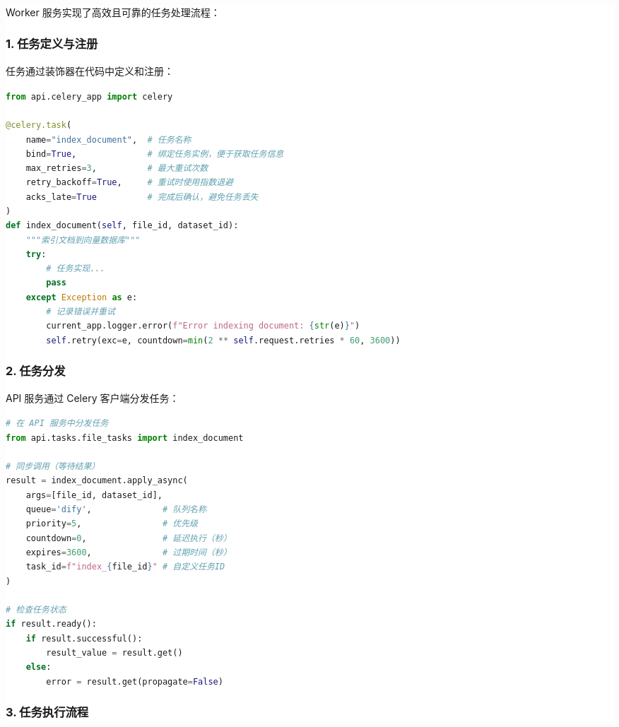 Worker 服务实现了高效且可靠的任务处理流程：

### 1. 任务定义与注册

任务通过装饰器在代码中定义和注册：

```python
from api.celery_app import celery

@celery.task(
    name="index_document",  # 任务名称
    bind=True,              # 绑定任务实例，便于获取任务信息
    max_retries=3,          # 最大重试次数
    retry_backoff=True,     # 重试时使用指数退避
    acks_late=True          # 完成后确认，避免任务丢失
)
def index_document(self, file_id, dataset_id):
    """索引文档到向量数据库"""
    try:
        # 任务实现...
        pass
    except Exception as e:
        # 记录错误并重试
        current_app.logger.error(f"Error indexing document: {str(e)}")
        self.retry(exc=e, countdown=min(2 ** self.request.retries * 60, 3600))
```

### 2. 任务分发

API 服务通过 Celery 客户端分发任务：

```python
# 在 API 服务中分发任务
from api.tasks.file_tasks import index_document

# 同步调用（等待结果）
result = index_document.apply_async(
    args=[file_id, dataset_id],
    queue='dify',              # 队列名称
    priority=5,                # 优先级
    countdown=0,               # 延迟执行（秒）
    expires=3600,              # 过期时间（秒）
    task_id=f"index_{file_id}" # 自定义任务ID
)

# 检查任务状态
if result.ready():
    if result.successful():
        result_value = result.get()
    else:
        error = result.get(propagate=False)
```

### 3. 任务执行流程
